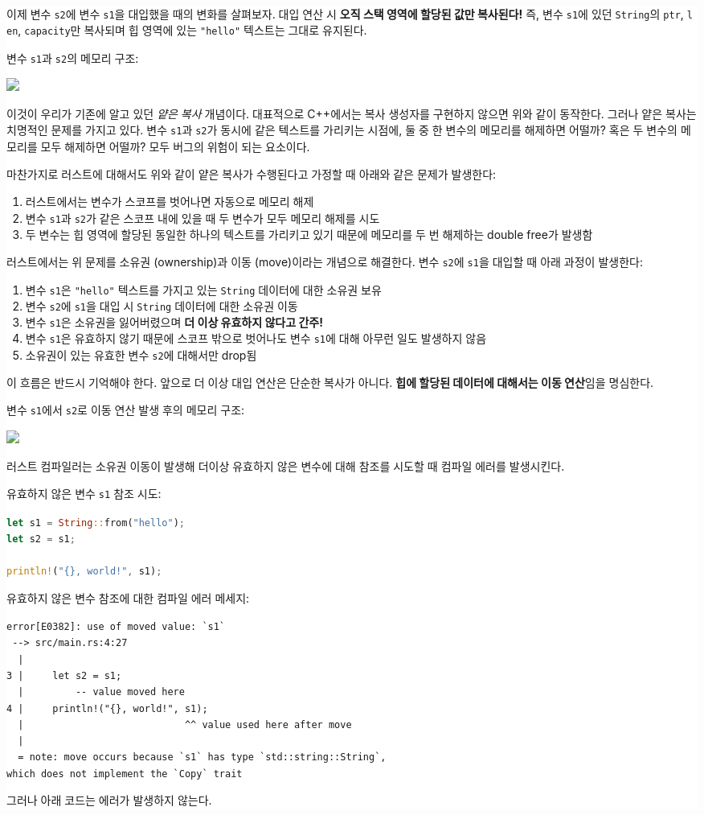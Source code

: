 이제 변수 `s2`에 변수 `s1`을 대입했을 때의 변화를 살펴보자. 대입 연산 시 **오직 스택 영역에 할당된 값만 복사된다!** 즉, 변수 `s1`에 있던 `String`의 `ptr`, `len`, `capacity`만 복사되며 힙 영역에 있는 `"hello"` 텍스트는 그대로 유지된다.

변수 `s1`과 `s2`의 메모리 구조:

![](https://rinthel.github.io/rust-lang-book-ko/img/trpl04-02.svg)

이것이 우리가 기존에 알고 있던 *얕은 복사* 개념이다. 대표적으로 C++에서는 복사 생성자를 구현하지 않으면 위와 같이 동작한다. 그러나 얕은 복사는 치명적인 문제를 가지고 있다. 변수 `s1`과 `s2`가 동시에 같은 텍스트를 가리키는 시점에, 둘 중 한 변수의 메모리를 해제하면 어떨까? 혹은 두 변수의 메모리를 모두 해제하면 어떨까? 모두 버그의 위험이 되는 요소이다.

마찬가지로 러스트에 대해서도 위와 같이 얕은 복사가 수행된다고 가정할 때 아래와 같은 문제가 발생한다:

1. 러스트에서는 변수가 스코프를 벗어나면 자동으로 메모리 해제
2. 변수 `s1`과 `s2`가 같은 스코프 내에 있을 때 두 변수가 모두 메모리 해제를 시도
3. 두 변수는 힙 영역에 할당된 동일한 하나의 텍스트를 가리키고 있기 때문에 메모리를 두 번 해제하는 double free가 발생함

러스트에서는 위 문제를 소유권 (ownership)과 이동 (move)이라는 개념으로 해결한다. 변수 `s2`에 `s1`을 대입할 때 아래 과정이 발생한다:

1. 변수 `s1`은 `"hello"` 텍스트를 가지고 있는 `String` 데이터에 대한 소유권 보유
2. 변수 `s2`에 `s1`을 대입 시 `String` 데이터에 대한 소유권 이동
3. 변수 `s1`은 소유권을 잃어버렸으며 **더 이상 유효하지 않다고 간주!**
4. 변수 `s1`은 유효하지 않기 때문에 스코프 밖으로 벗어나도 변수 `s1`에 대해 아무런 일도 발생하지 않음
5. 소유권이 있는 유효한 변수 `s2`에 대해서만 drop됨

이 흐름은 반드시 기억해야 한다. 앞으로 더 이상 대입 연산은 단순한 복사가 아니다. **힙에 할당된 데이터에 대해서는 이동 연산**임을 명심한다.

변수 `s1`에서 `s2`로 이동 연산 발생 후의 메모리 구조:

![](https://rinthel.github.io/rust-lang-book-ko/img/trpl04-04.svg)

러스트 컴파일러는 소유권 이동이 발생해 더이상 유효하지 않은 변수에 대해 참조를 시도할 때 컴파일 에러를 발생시킨다.

유효하지 않은 변수 `s1` 참조 시도:

```rust
let s1 = String::from("hello");
let s2 = s1;

println!("{}, world!", s1);
```

유효하지 않은 변수 참조에 대한 컴파일 에러 메세지:

```
error[E0382]: use of moved value: `s1`
 --> src/main.rs:4:27
  |
3 |     let s2 = s1;
  |         -- value moved here
4 |     println!("{}, world!", s1);
  |                            ^^ value used here after move
  |
  = note: move occurs because `s1` has type `std::string::String`,
which does not implement the `Copy` trait
```

그러나 아래 코드는 에러가 발생하지 않는다.
